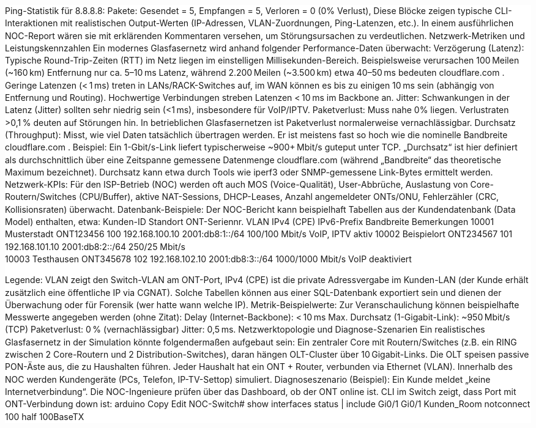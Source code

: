 Ping-Statistik für 8.8.8.8:
    Pakete: Gesendet = 5, Empfangen = 5, Verloren = 0
    (0% Verlust),
Diese Blöcke zeigen typische CLI-Interaktionen mit realistischen Output-Werten (IP-Adressen, VLAN-Zuordnungen, Ping-Latenzen, etc.). In einem ausführlichen NOC-Report wären sie mit erklärenden Kommentaren versehen, um Störungsursachen zu verdeutlichen.
Netzwerk-Metriken und Leistungskennzahlen
Ein modernes Glasfasernetz wird anhand folgender Performance-Daten überwacht:
Verzögerung (Latenz): Typische Round-Trip-Zeiten (RTT) im Netz liegen im einstelligen Millisekunden-Bereich. Beispielsweise verursachen 100 Meilen (~160 km) Entfernung nur ca. 5–10 ms Latenz, während 2.200 Meilen (~3.500 km) etwa 40–50 ms bedeuten
cloudflare.com
. Geringe Latenzen (< 1 ms) treten in LANs/RACK-Switches auf, im WAN können es bis zu einigen 10 ms sein (abhängig von Entfernung und Routing). Hochwertige Verbindungen streben Latenzen < 10 ms im Backbone an.
Jitter: Schwankungen in der Latenz (Jitter) sollten sehr niedrig sein (<1 ms), insbesondere für VoIP/IPTV.
Paketverlust: Muss nahe 0% liegen. Verlustraten >0,1 % deuten auf Störungen hin. In betrieblichen Glasfasernetzen ist Paketverlust normalerweise vernachlässigbar.
Durchsatz (Throughput): Misst, wie viel Daten tatsächlich übertragen werden. Er ist meistens fast so hoch wie die nominelle Bandbreite
cloudflare.com
. Beispiel: Ein 1-Gbit/s-Link liefert typischerweise ~900+ Mbit/s guteput unter TCP. „Durchsatz“ ist hier definiert als durchschnittlich über eine Zeitspanne gemessene Datenmenge
cloudflare.com
 (während „Bandbreite“ das theoretische Maximum bezeichnet). Durchsatz kann etwa durch Tools wie iperf3 oder SNMP-gemessene Link-Bytes ermittelt werden.
Netzwerk-KPIs: Für den ISP-Betrieb (NOC) werden oft auch MOS (Voice-Qualität), User-Abbrüche, Auslastung von Core-Routern/Switches (CPU/Buffer), aktive NAT-Sessions, DHCP-Leases, Anzahl angemeldeter ONTs/ONU, Fehlerzähler (CRC, Kollisionsraten) überwacht.
Datenbank-Beispiele: Der NOC-Bericht kann beispielhaft Tabellen aus der Kundendatenbank (Data Model) enthalten, etwa:
Kunden-ID	Standort	ONT-Seriennr.	VLAN	IPv4 (CPE)	IPv6-Prefix	Bandbreite	Bemerkungen
10001	Musterstadt	ONT123456	100	192.168.100.10	2001:db8:1::/64	100/100 Mbit/s	VoIP, IPTV aktiv
10002	Beispielort	ONT234567	101	192.168.101.10	2001:db8:2::/64	250/25 Mbit/s	
10003	Testhausen	ONT345678	102	192.168.102.10	2001:db8:3::/64	1000/1000 Mbit/s	VoIP deaktiviert

Legende: VLAN zeigt den Switch-VLAN am ONT-Port, IPv4 (CPE) ist die private Adressvergabe im Kunden-LAN (der Kunde erhält zusätzlich eine öffentliche IP via CGNAT). Solche Tabellen können aus einer SQL-Datenbank exportiert sein und dienen der Überwachung oder für Forensik (wer hatte wann welche IP). Metrik-Beispielwerte: Zur Veranschaulichung können beispielhafte Messwerte angegeben werden (ohne Zitat):
Delay (Internet-Backbone): < 10 ms
Max. Durchsatz (1-Gigabit-Link): ~950 Mbit/s (TCP)
Paketverlust: 0 % (vernachlässigbar)
Jitter: 0,5 ms.
Netzwerktopologie und Diagnose-Szenarien
Ein realistisches Glasfasernetz in der Simulation könnte folgendermaßen aufgebaut sein: Ein zentraler Core mit Routern/Switches (z.B. ein RING zwischen 2 Core-Routern und 2 Distribution-Switches), daran hängen OLT-Cluster über 10 Gigabit-Links. Die OLT speisen passive PON-Äste aus, die zu Haushalten führen. Jeder Haushalt hat ein ONT + Router, verbunden via Ethernet (VLAN). Innerhalb des NOC werden Kundengeräte (PCs, Telefon, IP-TV-Settop) simuliert. Diagnoseszenario (Beispiel): Ein Kunde meldet „keine Internetverbindung“. Die NOC-Ingenieure prüfen über das Dashboard, ob der ONT online ist. CLI im Switch zeigt, dass Port mit ONT-Verbindung down ist:
arduino
Copy
Edit
NOC-Switch# show interfaces status | include Gi0/1
Gi0/1   Kunden_Room   notconnect   100    half  100BaseTX